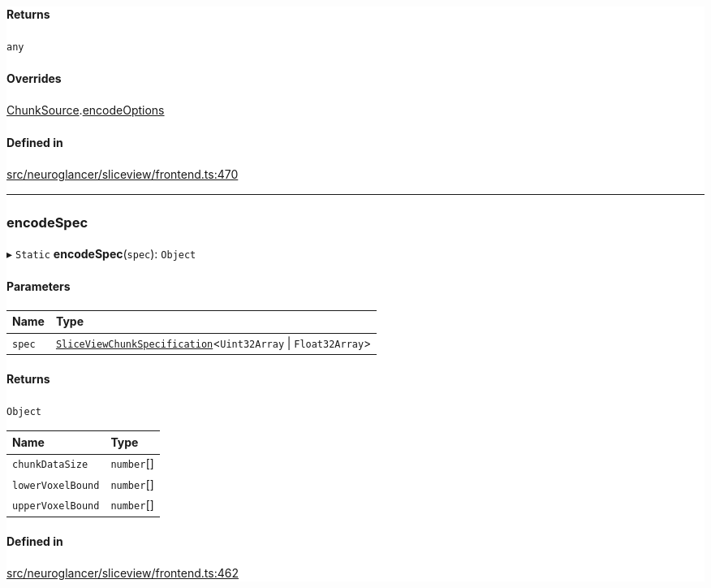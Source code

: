 #### Returns

`any`

#### Overrides

[ChunkSource](chunk_manager_frontend.ChunkSource.md).[encodeOptions](chunk_manager_frontend.ChunkSource.md#encodeoptions)

#### Defined in

[src/neuroglancer/sliceview/frontend.ts:470](https://github.com/ActiveBrainAtlas2/neuroglancer/blob/1beb5d34/src/neuroglancer/sliceview/frontend.ts#L470)

___

### encodeSpec

▸ `Static` **encodeSpec**(`spec`): `Object`

#### Parameters

| Name | Type |
| :------ | :------ |
| `spec` | [`SliceViewChunkSpecification`](../interfaces/sliceview_base.SliceViewChunkSpecification.md)<`Uint32Array` \| `Float32Array`\> |

#### Returns

`Object`

| Name | Type |
| :------ | :------ |
| `chunkDataSize` | `number`[] |
| `lowerVoxelBound` | `number`[] |
| `upperVoxelBound` | `number`[] |

#### Defined in

[src/neuroglancer/sliceview/frontend.ts:462](https://github.com/ActiveBrainAtlas2/neuroglancer/blob/1beb5d34/src/neuroglancer/sliceview/frontend.ts#L462)
